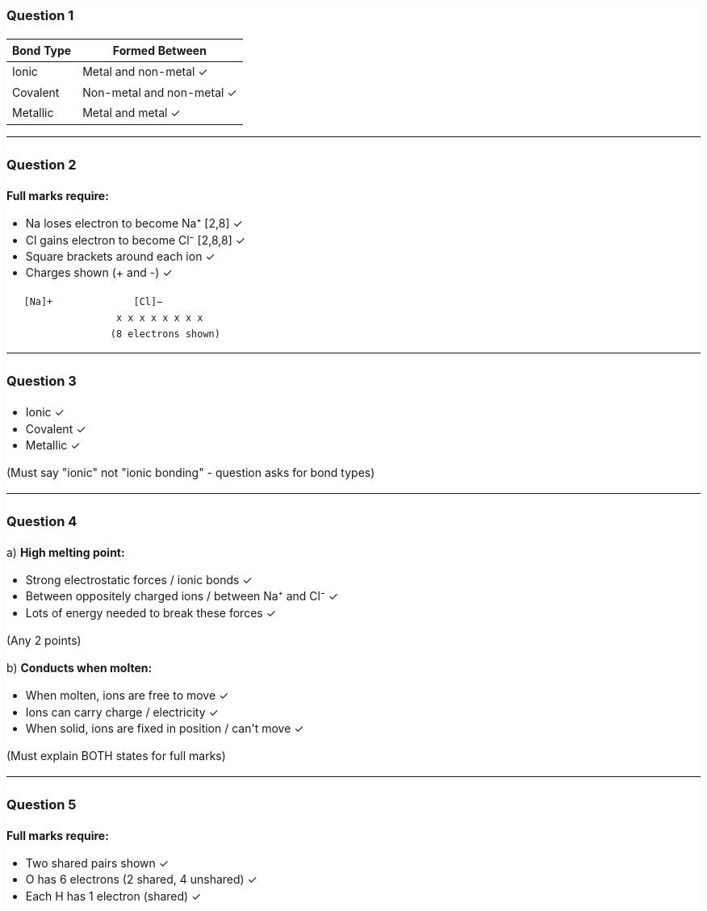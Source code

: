### Question 1
| Bond Type | Formed Between |
|-----------|----------------|
| Ionic | Metal and non-metal ✓ |
| Covalent | Non-metal and non-metal ✓ |
| Metallic | Metal and metal ✓ |

---

### Question 2
**Full marks require:**
- Na loses electron to become Na⁺ [2,8] ✓
- Cl gains electron to become Cl⁻ [2,8,8] ✓
- Square brackets around each ion ✓
- Charges shown (+ and -) ✓

```
   [Na]+              [Cl]−
                   x x x x x x x x
                  (8 electrons shown)
```

---

### Question 3
- Ionic ✓
- Covalent ✓
- Metallic ✓

(Must say "ionic" not "ionic bonding" - question asks for bond types)

---

### Question 4
a) **High melting point:**
- Strong electrostatic forces / ionic bonds ✓
- Between oppositely charged ions / between Na⁺ and Cl⁻ ✓
- Lots of energy needed to break these forces ✓

(Any 2 points)

b) **Conducts when molten:**
- When molten, ions are free to move ✓
- Ions can carry charge / electricity ✓
- When solid, ions are fixed in position / can't move ✓

(Must explain BOTH states for full marks)

---

### Question 5
**Full marks require:**
- Two shared pairs shown ✓
- O has 6 electrons (2 shared, 4 unshared) ✓
- Each H has 1 electron (shared) ✓
